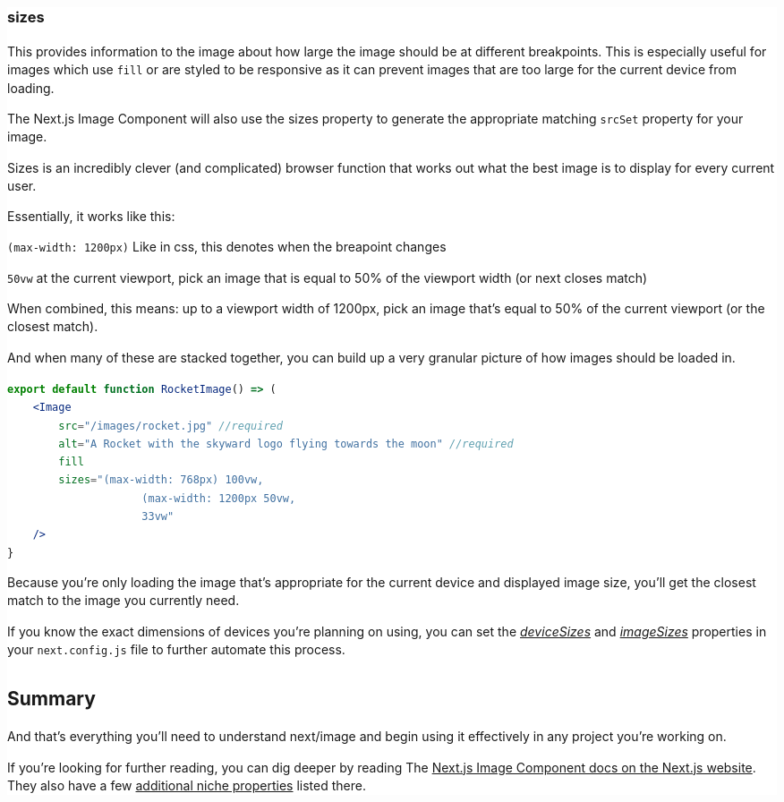 ### sizes

This provides information to the image about how large the image should be at different breakpoints. This is especially useful for images which use `fill` or are styled to be responsive as it can prevent images that are too large for the current device from loading.

The Next.js Image Component will also use the sizes property to generate the appropriate matching `srcSet` property for your image.

Sizes is an incredibly clever (and complicated) browser function that works out what the best image is to display for every current user.

Essentially, it works like this:

`(max-width: 1200px)` Like in css, this denotes when the breapoint changes

`50vw` at the current viewport, pick an image that is equal to 50% of the viewport width (or next closes match)

When combined, this means: up to a viewport width of 1200px, pick an image that’s equal to 50% of the current viewport (or the closest match).

And when many of these are stacked together, you can build up a very granular picture of how images should be loaded in.

```jsx
export default function RocketImage() => (
	<Image
		src="/images/rocket.jpg" //required
		alt="A Rocket with the skyward logo flying towards the moon" //required
		fill
		sizes="(max-width: 768px) 100vw,
					 (max-width: 1200px 50vw,
					 33vw"
	/>
}
```

Because you’re only loading the image that’s appropriate for the current device and displayed image size, you’ll get the closest match to the image you currently need.

If you know the exact dimensions of devices you’re planning on using, you can set the [_deviceSizes_](https://nextjs.org/docs/api-reference/next/image#device-sizes) and [_imageSizes_](https://nextjs.org/docs/api-reference/next/image#image-sizes) properties in your `next.config.js` file to further automate this process.

## Summary

And that’s everything you’ll need to understand next/image and begin using it effectively in any project you’re working on.

If you’re looking for further reading, you can dig deeper by reading The [Next.js Image Component docs on the Next.js website](https://nextjs.org/docs/api-reference/next/image). They also have a few [additional niche properties](https://nextjs.org/docs/api-reference/next/image#advanced-props) listed there.
